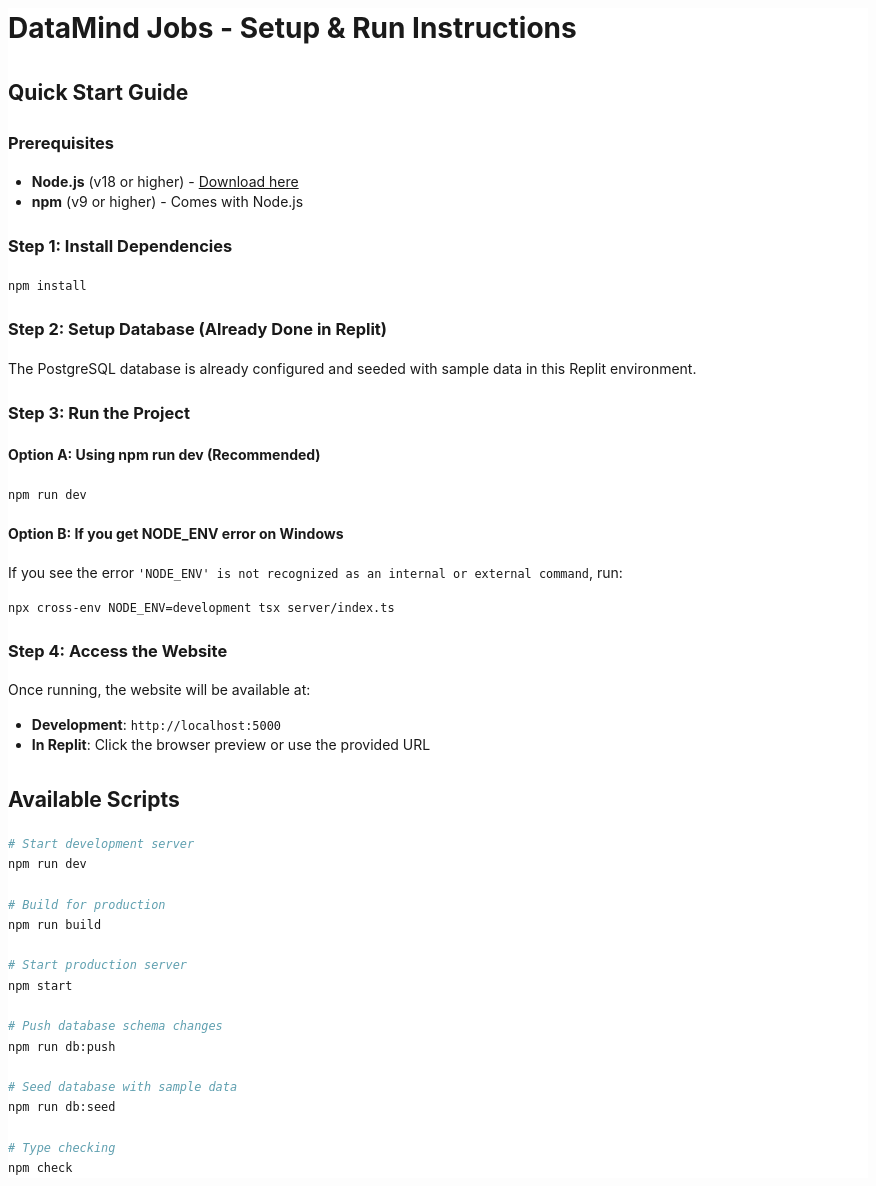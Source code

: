 # DataMind Jobs - Setup & Run Instructions

## Quick Start Guide

### Prerequisites
- **Node.js** (v18 or higher) - [Download here](https://nodejs.org/)
- **npm** (v9 or higher) - Comes with Node.js

### Step 1: Install Dependencies
```bash
npm install
```

### Step 2: Setup Database (Already Done in Replit)
The PostgreSQL database is already configured and seeded with sample data in this Replit environment.

### Step 3: Run the Project

#### Option A: Using npm run dev (Recommended)
```bash
npm run dev
```

#### Option B: If you get NODE_ENV error on Windows
If you see the error `'NODE_ENV' is not recognized as an internal or external command`, run:
```bash
npx cross-env NODE_ENV=development tsx server/index.ts
```

### Step 4: Access the Website
Once running, the website will be available at:
- **Development**: `http://localhost:5000`
- **In Replit**: Click the browser preview or use the provided URL

## Available Scripts

```bash
# Start development server
npm run dev

# Build for production
npm run build

# Start production server
npm start

# Push database schema changes
npm run db:push

# Seed database with sample data
npm run db:seed

# Type checking
npm check
```

